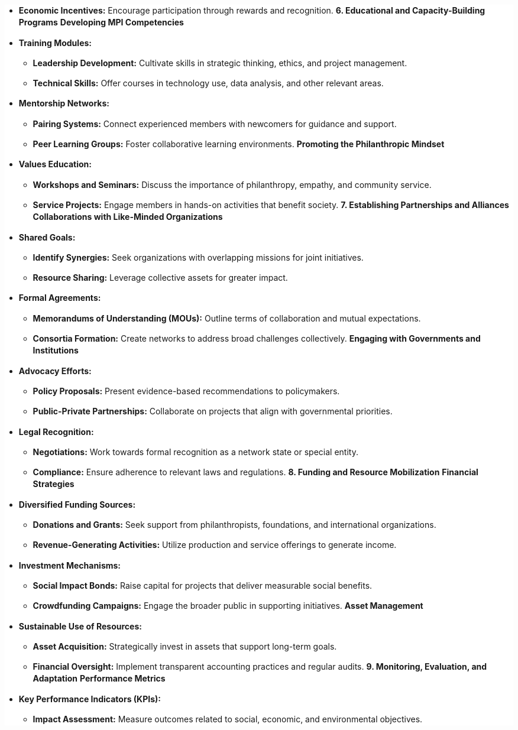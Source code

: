   - **Economic Incentives:**  Encourage participation through rewards and recognition.
**6. Educational and Capacity-Building Programs** **Developing MPI Competencies**  
- **Training Modules:**  
  - **Leadership Development:**  Cultivate skills in strategic thinking, ethics, and project management.
 
  - **Technical Skills:**  Offer courses in technology use, data analysis, and other relevant areas.
 
- **Mentorship Networks:**  
  - **Pairing Systems:**  Connect experienced members with newcomers for guidance and support.
 
  - **Peer Learning Groups:**  Foster collaborative learning environments.
**Promoting the Philanthropic Mindset**  
- **Values Education:**  
  - **Workshops and Seminars:**  Discuss the importance of philanthropy, empathy, and community service.
 
  - **Service Projects:**  Engage members in hands-on activities that benefit society.
**7. Establishing Partnerships and Alliances** **Collaborations with Like-Minded Organizations**  
- **Shared Goals:**  
  - **Identify Synergies:**  Seek organizations with overlapping missions for joint initiatives.
 
  - **Resource Sharing:**  Leverage collective assets for greater impact.
 
- **Formal Agreements:**  
  - **Memorandums of Understanding (MOUs):**  Outline terms of collaboration and mutual expectations.
 
  - **Consortia Formation:**  Create networks to address broad challenges collectively.
**Engaging with Governments and Institutions**  
- **Advocacy Efforts:**  
  - **Policy Proposals:**  Present evidence-based recommendations to policymakers.
 
  - **Public-Private Partnerships:**  Collaborate on projects that align with governmental priorities.
 
- **Legal Recognition:**  
  - **Negotiations:**  Work towards formal recognition as a network state or special entity.
 
  - **Compliance:**  Ensure adherence to relevant laws and regulations.
**8. Funding and Resource Mobilization** **Financial Strategies**  
- **Diversified Funding Sources:**  
  - **Donations and Grants:**  Seek support from philanthropists, foundations, and international organizations.
 
  - **Revenue-Generating Activities:**  Utilize production and service offerings to generate income.
 
- **Investment Mechanisms:**  
  - **Social Impact Bonds:**  Raise capital for projects that deliver measurable social benefits.
 
  - **Crowdfunding Campaigns:**  Engage the broader public in supporting initiatives.
**Asset Management**  
- **Sustainable Use of Resources:**  
  - **Asset Acquisition:**  Strategically invest in assets that support long-term goals.
 
  - **Financial Oversight:**  Implement transparent accounting practices and regular audits.
**9. Monitoring, Evaluation, and Adaptation** **Performance Metrics**  
- **Key Performance Indicators (KPIs):**  
  - **Impact Assessment:**  Measure outcomes related to social, economic, and environmental objectives.
 
